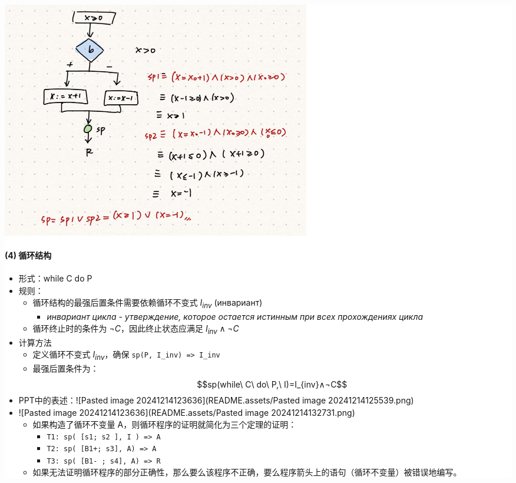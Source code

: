 <img src="README.assets/Pasted image 20241214123636.png" alt="Pasted image 20241214123636" style="zoom:50%;" />


#### (4) 循环结构

- 形式：while C do P
- 规则：
  - 循环结构的最强后置条件需要依赖循环不变式 $I_{inv}$ (инвариант)
    - *инвариант цикла - утверждение, которое остается истинным при всех прохождениях цикла*
  - 循环终止时的条件为 $\neg C$，因此终止状态应满足 $I_{inv} ∧ ¬C$
- 计算方法
  - 定义循环不变式 $I_{inv}$，确保 `sp(P, I_inv) => I_inv`
  - 最强后置条件为：$$sp(while\ C\ do\ P,\ I)=I_{inv}∧¬C$$
- PPT中的表述：![Pasted image 20241214123636](README.assets/Pasted image 20241214125539.png)
- ![Pasted image 20241214123636](README.assets/Pasted image 20241214132731.png)
  - 如果构造了循环不变量 A，则循环程序的证明就简化为三个定理的证明：
    - `Т1: sp( [s1; s2 ], I ) => A`
    - `Т2: sp( [B1+; s3], A) => A`
    - `Т3: sp( [B1- ; s4], A) => R`
  - 如果无法证明循环程序的部分正确性，那么要么该程序不正确，要么程序箭头上的语句（循环不变量）被错误地编写。
